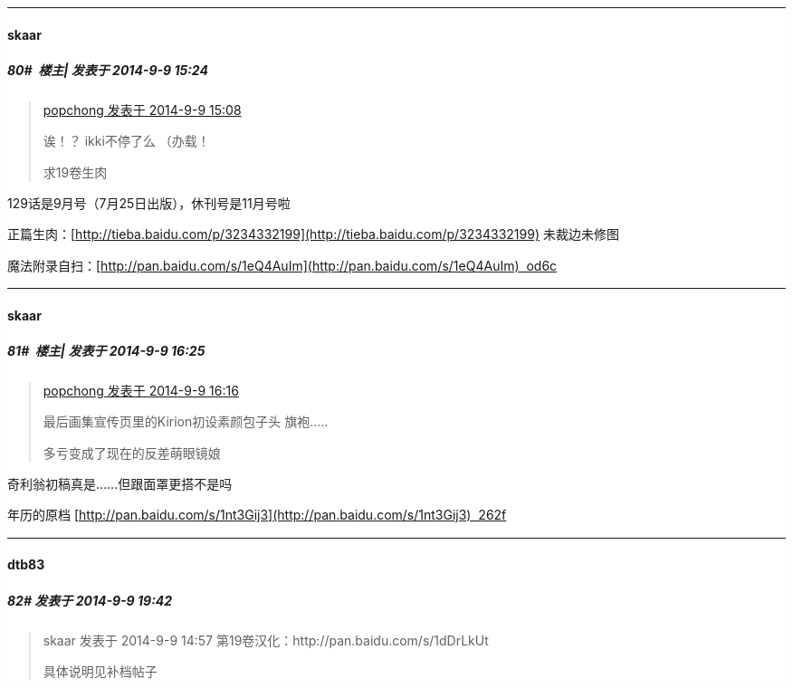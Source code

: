 




-----

####  skaar  
##### 80#         楼主| 发表于 2014-9-9 15:24



<blockquote><a href="httphttps://bbs.saraba1st.com/2b/forum.php?mod=redirect&amp;goto=findpost&amp;pid=26567662&amp;ptid=853223" target="_blank">popchong 发表于 2014-9-9 15:08</a>

诶！？ ikki不停了么 （办载！

求19卷生肉</blockquote>
129话是9月号（7月25日出版），休刊号是11月号啦


正篇生肉：[http://tieba.baidu.com/p/3234332199](http://tieba.baidu.com/p/3234332199) 未裁边未修图

魔法附录自扫：[http://pan.baidu.com/s/1eQ4AuIm](http://pan.baidu.com/s/1eQ4AuIm)  od6c







-----

####  skaar  
##### 81#         楼主| 发表于 2014-9-9 16:25



<blockquote><a href="httphttps://bbs.saraba1st.com/2b/forum.php?mod=redirect&amp;goto=findpost&amp;pid=26568560&amp;ptid=853223" target="_blank">popchong 发表于 2014-9-9 16:16</a>

最后画集宣传页里的Kirion初设素颜包子头 旗袍.....

多亏变成了现在的反差萌眼镜娘</blockquote>
奇利翁初稿真是……但跟面罩更搭不是吗


年历的原档 [http://pan.baidu.com/s/1nt3Gij3](http://pan.baidu.com/s/1nt3Gij3)  262f







-----

####  dtb83  
##### 82#       发表于 2014-9-9 19:42



<blockquote>skaar 发表于 2014-9-9 14:57
第19卷汉化：http://pan.baidu.com/s/1dDrLkUt

具体说明见补档帖子
